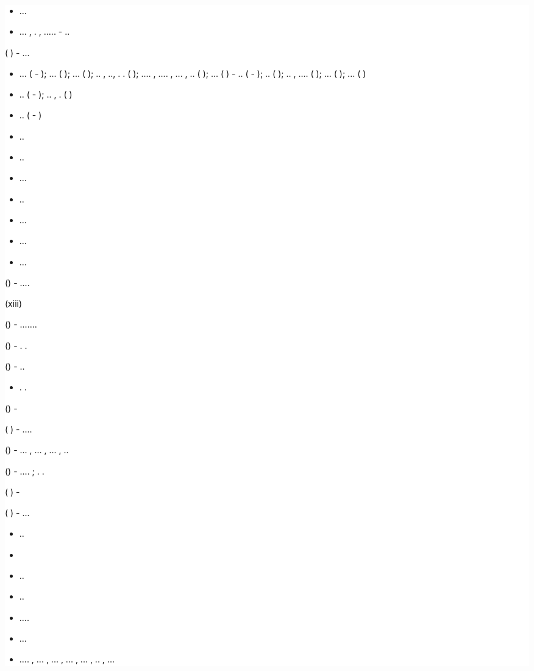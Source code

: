 - ...

- ... , . , ..... - ..

( ) - ...

- ... ( - ); ... ( ); ... ( ); .. , .., . . ( ); .... , .... , ... , .. ( ); ... ( ) - .. ( - ); .. ( ); .. , .... ( ); ... ( ); ... ( )

- .. ( - ); .. , . ( )

- .. ( - )

- ..

- ..

- ...

- ..

- ...

- ...

- ...

() - ....

(xiii)

() - .......

() - . .

() - ..

- . .

() -

( ) - ....

() - ... , ... , ... , ..

() - .... ; . .

( ) -

( ) - ...

- ..

-

- ..

- ..

- ....

- ...

- .... , ... , ... , ... , ... , .. , ...

